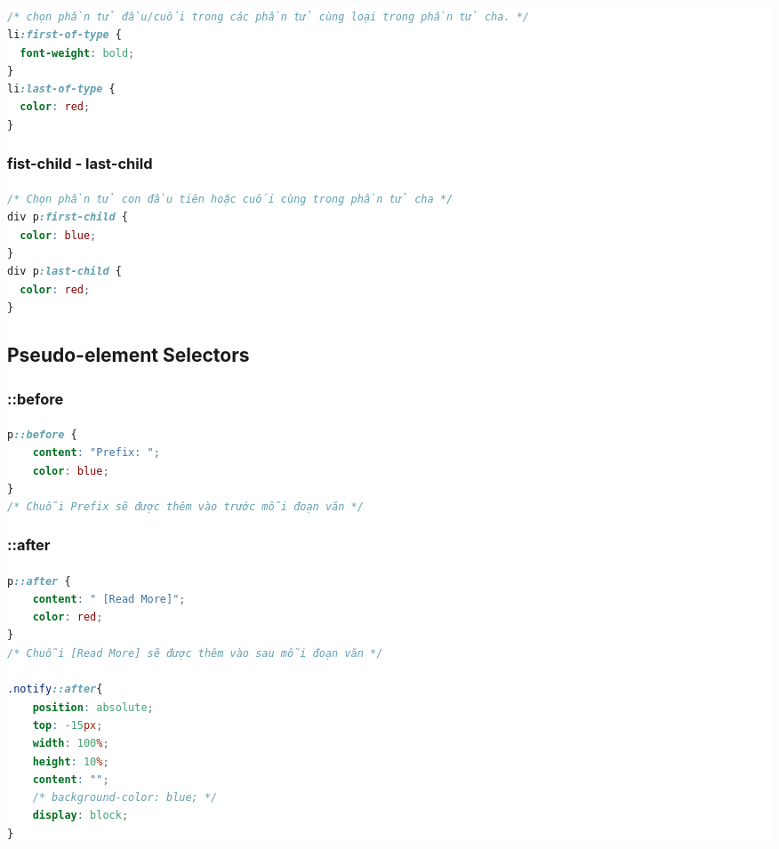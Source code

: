 ```css
/* chọn phần tử đầu/cuối trong các phần tử cùng loại trong phần tử cha. */
li:first-of-type {
  font-weight: bold;
}
li:last-of-type {
  color: red;
}

```

### fist-child - last-child

```css
/* Chọn phần tử con đầu tiên hoặc cuối cùng trong phần tử cha */
div p:first-child {
  color: blue;
}
div p:last-child {
  color: red;
}

```

## Pseudo-element Selectors

### ::before

```css
p::before {
    content: "Prefix: ";
    color: blue;
}
/* Chuỗi Prefix sẽ được thêm vào trước mỗi đoạn văn */
```

### ::after

```css
p::after {
    content: " [Read More]";
    color: red;
}
/* Chuỗi [Read More] sẽ được thêm vào sau mỗi đoạn văn */

.notify::after{
    position: absolute;
    top: -15px;
    width: 100%;
    height: 10%;
    content: "";
    /* background-color: blue; */
    display: block;
}
```
